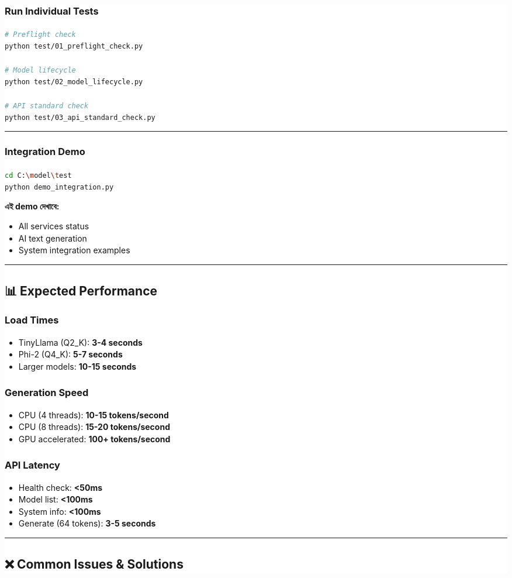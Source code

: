 
### Run Individual Tests

```bash
# Preflight check
python test/01_preflight_check.py

# Model lifecycle
python test/02_model_lifecycle.py

# API standard check
python test/03_api_standard_check.py
```

---

### Integration Demo

```bash
cd C:\model\test
python demo_integration.py
```

**এই demo দেখাবে:**
- All services status
- AI text generation
- System integration examples

---

## 📊 Expected Performance

### Load Times
- TinyLlama (Q2_K): **3-4 seconds**
- Phi-2 (Q4_K): **5-7 seconds**
- Larger models: **10-15 seconds**

### Generation Speed
- CPU (4 threads): **10-15 tokens/second**
- CPU (8 threads): **15-20 tokens/second**
- GPU accelerated: **100+ tokens/second**

### API Latency
- Health check: **<50ms**
- Model list: **<100ms**
- System info: **<100ms**
- Generate (64 tokens): **3-5 seconds**

---

## ❌ Common Issues & Solutions
